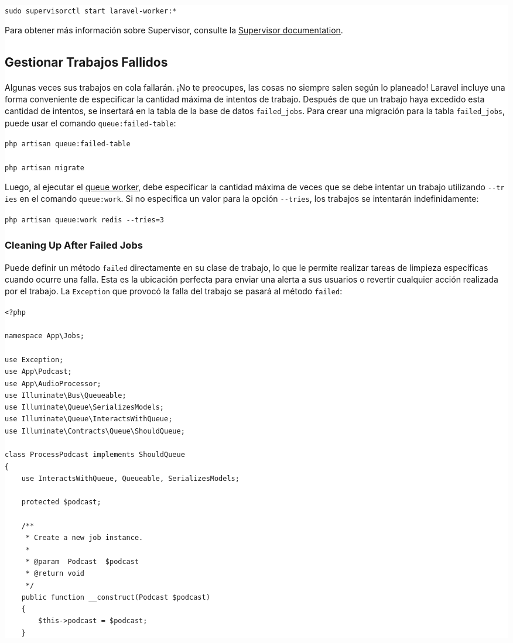     sudo supervisorctl start laravel-worker:*
    

Para obtener más información sobre Supervisor, consulte la [Supervisor documentation](http://supervisord.org/index.html).

<a name="dealing-with-failed-jobs"></a>

## Gestionar Trabajos Fallidos

Algunas veces sus trabajos en cola fallarán. ¡No te preocupes, las cosas no siempre salen según lo planeado! Laravel incluye una forma conveniente de especificar la cantidad máxima de intentos de trabajo. Después de que un trabajo haya excedido esta cantidad de intentos, se insertará en la tabla de la base de datos `failed_jobs`. Para crear una migración para la tabla `failed_jobs`, puede usar el comando `queue:failed-table`:

    php artisan queue:failed-table
    
    php artisan migrate
    

Luego, al ejecutar el [queue worker](#running-the-queue-worker), debe especificar la cantidad máxima de veces que se debe intentar un trabajo utilizando `--tries` en el comando `queue:work`. Si no especifica un valor para la opción `--tries`, los trabajos se intentarán indefinidamente:

    php artisan queue:work redis --tries=3
    

<a name="cleaning-up-after-failed-jobs"></a>

### Cleaning Up After Failed Jobs

Puede definir un método `failed` directamente en su clase de trabajo, lo que le permite realizar tareas de limpieza específicas cuando ocurre una falla. Esta es la ubicación perfecta para enviar una alerta a sus usuarios o revertir cualquier acción realizada por el trabajo. La `Exception` que provocó la falla del trabajo se pasará al método `failed`:

    <?php
    
    namespace App\Jobs;
    
    use Exception;
    use App\Podcast;
    use App\AudioProcessor;
    use Illuminate\Bus\Queueable;
    use Illuminate\Queue\SerializesModels;
    use Illuminate\Queue\InteractsWithQueue;
    use Illuminate\Contracts\Queue\ShouldQueue;
    
    class ProcessPodcast implements ShouldQueue
    {
        use InteractsWithQueue, Queueable, SerializesModels;
    
        protected $podcast;
    
        /**
         * Create a new job instance.
         *
         * @param  Podcast  $podcast
         * @return void
         */
        public function __construct(Podcast $podcast)
        {
            $this->podcast = $podcast;
        }
    